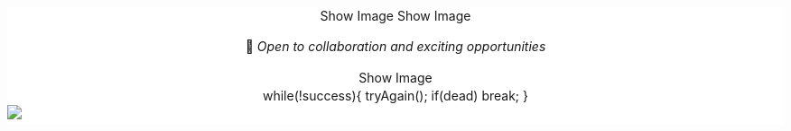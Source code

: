 <div align="center">
Show Image
Show Image

<p>💬 <em>Open to collaboration and exciting opportunities</em></p>
Show Image

</div> <div align="center">
while(!success){
  tryAgain();
  if(dead) break;
}
</div> <img src="https://capsule-render.vercel.app/api?type=waving&color=0:A084DC,100:645CBB&height=150&section=footer" width="100%"/>
